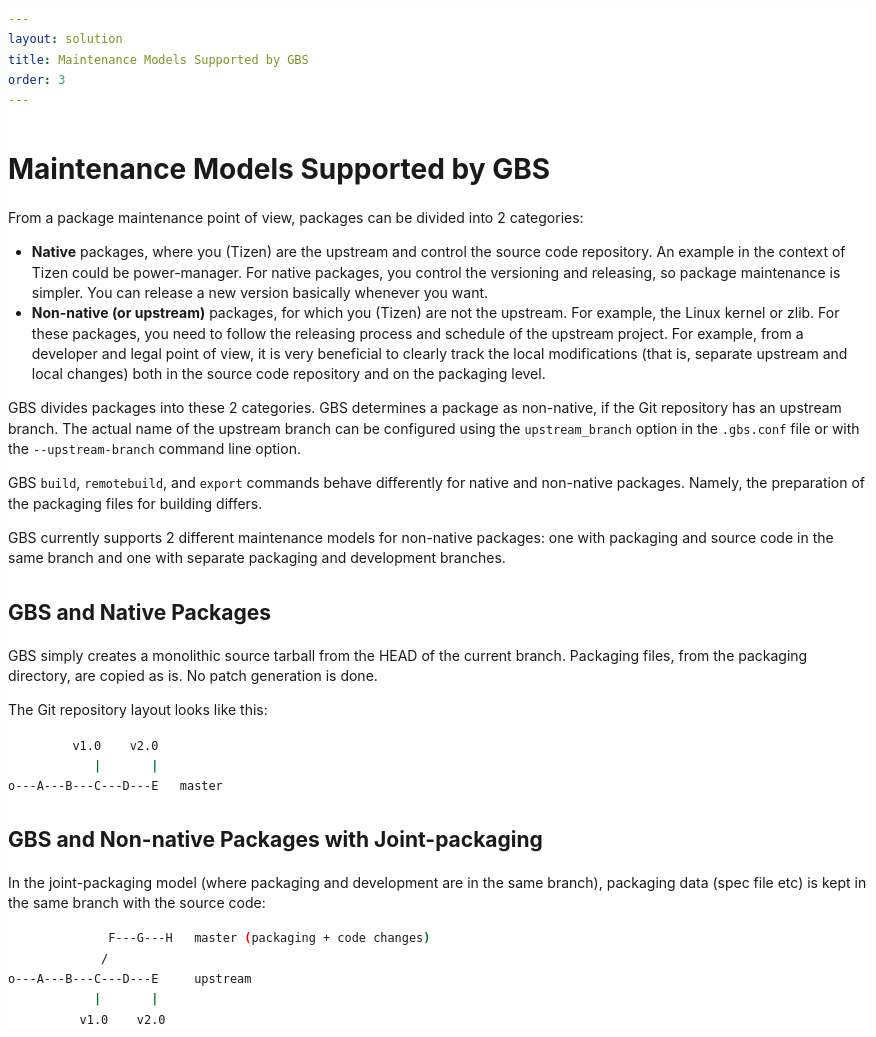 ```yaml
---
layout: solution
title: Maintenance Models Supported by GBS
order: 3
---
```


# Maintenance Models Supported by GBS

From a package maintenance point of view, packages can be divided into 2 categories:

- **Native** packages, where you (Tizen) are the upstream and control the source code repository. An example in the context of Tizen could be power-manager. For native packages, you control the versioning and releasing, so package maintenance is simpler. You can release a new version basically whenever you want.
- **Non-native (or upstream)** packages, for which you (Tizen) are not the upstream. For example, the Linux kernel or zlib. For these packages, you need to follow the releasing process and schedule of the upstream project. For example, from a developer and legal point of view, it is very beneficial to clearly track the local modifications (that is, separate upstream and local changes) both in the source code repository and on the packaging level.

GBS divides packages into these 2 categories. GBS determines a package as non-native, if the Git repository has an upstream branch. The actual name of the upstream branch can be configured using the `upstream_branch`  option in the `.gbs.conf` file or with the `--upstream-branch` command line option.

GBS `build`, `remotebuild`, and `export` commands behave differently for native and non-native packages. Namely, the preparation of the packaging files for building differs.

GBS currently supports 2 different maintenance models for non-native packages: one with packaging and source code in the same branch and one with separate packaging and development branches.

## GBS and Native Packages

GBS simply creates a monolithic source tarball from the HEAD of the current branch. Packaging files, from the packaging directory, are copied as is. No patch generation is done.

The Git repository layout looks like this:

```bash
         v1.0    v2.0
            |       |
o---A---B---C---D---E   master
```

## GBS and Non-native Packages with Joint-packaging

In the joint-packaging model (where packaging and development are in the same branch), packaging data (spec file etc) is kept in the same branch with the source code:

```bash
              F---G---H   master (packaging + code changes)
             /
o---A---B---C---D---E     upstream
            |       |
          v1.0    v2.0
```
